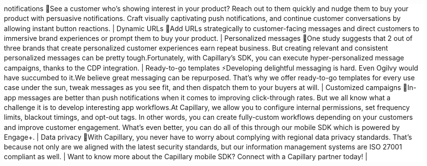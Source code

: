 notifications 🔔See a customer who’s showing interest in your product? Reach out to them quickly and nudge them to buy your product with persuasive notifications. Craft visually captivating push notifications, and continue customer conversations by allowing instant button reactions. | Dynamic URLs 🔗Add URLs strategically to customer-facing messages and direct customers to immersive brand experiences or prompt them to buy your product. | Personalized messages 💌One study suggests that 2 out of three brands that create personalized customer experiences earn repeat business. But creating relevant and consistent personalized messages can be pretty tough.Fortunately, with Capillary’s SDK, you can execute hyper-personalized message campaigns, thanks to the CDP integration. | Ready-to-go templates ⚡Developing delightful messaging is hard. Even Ogilvy would have succumbed to it.We believe great messaging can be repurposed. That’s why we offer ready-to-go templates for every use case under the sun, tweak messages as you see fit, and then dispatch them to your buyers at will. | Customized campaigns 📝In-app messages are better than push notifications when it comes to improving click-through rates. But we all know what a challenge it is to develop interesting app workflows.At Capillary, we allow you to configure internal permissions, set frequency limits, blackout timings, and opt-out tags. In other words, you can create fully-custom workflows depending on your customers and improve customer engagement. What’s even better, you can do all of this through our mobile SDK which is powered by Engage+. | Data privacy 🔏With Capillary, you never have to worry about complying with regional data privacy standards. That’s because not only are we aligned with the latest security standards, but our information management systems are ISO 27001 compliant as well. | Want to know more about the Capillary mobile SDK? Connect with a Capillary partner today! |
